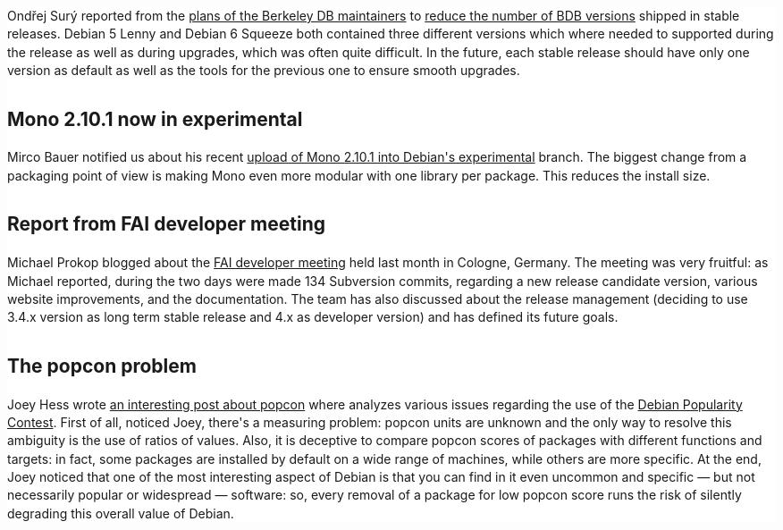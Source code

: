 

Ondřej Surý reported from the [plans of the Berkeley DB maintainers](https://lists.debian.org/debian-devel/2011/04/msg01030.html) to [reduce the number of
BDB versions](https://wiki.debian.org/ReleaseGoals/BerkeleyDB) shipped in stable releases. Debian 5 Lenny and
Debian 6 Squeeze both contained three different versions which where
needed to supported during the release as well as during upgrades, which
was often quite difficult. In the future, each stable release should have
only one version as default as well as the tools for the previous one to
ensure smooth upgrades.



Mono 2.10.1 now in experimental
-------------------------------



Mirco Bauer notified us about his recent [upload of Mono 2.10.1 into Debian's experimental](http://www.meebey.net/posts/the_big_split_mono_2.10_debian_packaging/)
branch. The biggest change from a packaging point of view is making Mono
even more modular with one library per package.
This reduces the install size.



Report from FAI developer meeting
---------------------------------



Michael Prokop blogged about the [FAI
developer meeting](http://michael-prokop.at/blog/2011/04/21/report-from-fai-developer-meeting-042011/) held last month in Cologne, Germany.
The meeting was very fruitful: as Michael reported, during the two days were
made 134 Subversion commits, regarding a new release candidate version, various
website improvements, and the documentation.
The team has also discussed about the release management (deciding to use
3.4.x version as long term stable release and 4.x as developer version) and
has defined its future goals.



The popcon problem
------------------



Joey Hess wrote [an interesting
post about popcon](http://kitenet.net/~joey/blog/entry/the_popcon_problem/) where analyzes various issues regarding the use of the [Debian Popularity Contest](https://popcon.debian.org/).
First of all, noticed Joey, there's a measuring problem: popcon units are
unknown and the only way to resolve this ambiguity is the use of ratios of
values.
Also, it is deceptive to compare popcon scores of packages with different
functions and targets: in fact, some packages are installed by default on a
wide range of machines, while others are more specific.
At the end, Joey noticed that one of the most interesting aspect of Debian is that
you can find in it even uncommon and specific — but not necessarily popular or
widespread — software: so, every removal of a
package for low popcon score runs the risk of silently degrading this
overall value of Debian.
